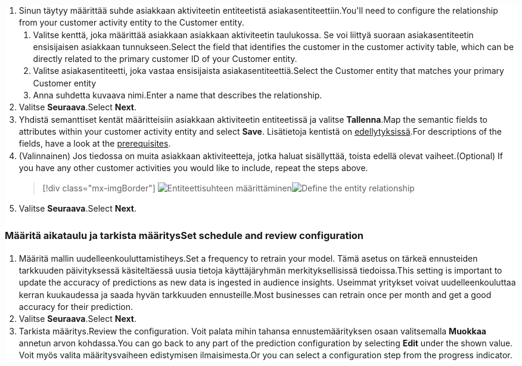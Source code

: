 1. <span data-ttu-id="d281b-183">Sinun täytyy määrittää suhde asiakkaan aktiviteetin entiteetistä asiakasentiteettiin.</span><span class="sxs-lookup"><span data-stu-id="d281b-183">You'll need to configure the relationship from your customer activity entity to the Customer entity.</span></span>
    1. <span data-ttu-id="d281b-184">Valitse kenttä, joka määrittää asiakkaan asiakkaan aktiviteetin taulukossa. Se voi liittyä suoraan asiakasentiteetin ensisijaisen asiakkaan tunnukseen.</span><span class="sxs-lookup"><span data-stu-id="d281b-184">Select the field that identifies the customer in the customer activity table, which can be directly related to the primary customer ID of your Customer entity.</span></span>
    1. <span data-ttu-id="d281b-185">Valitse asiakasentiteetti, joka vastaa ensisijaista asiakasentiteettiä.</span><span class="sxs-lookup"><span data-stu-id="d281b-185">Select the Customer entity that matches your primary Customer entity</span></span>
    1. <span data-ttu-id="d281b-186">Anna suhdetta kuvaava nimi.</span><span class="sxs-lookup"><span data-stu-id="d281b-186">Enter a name that describes the relationship.</span></span>
1. <span data-ttu-id="d281b-187">Valitse **Seuraava**.</span><span class="sxs-lookup"><span data-stu-id="d281b-187">Select **Next**.</span></span>
1. <span data-ttu-id="d281b-188">Yhdistä semanttiset kentät määritteisiin asiakkaan aktiviteetin entiteetissä ja valitse **Tallenna**.</span><span class="sxs-lookup"><span data-stu-id="d281b-188">Map the semantic fields to attributes within your customer activity entity and select **Save**.</span></span> <span data-ttu-id="d281b-189">Lisätietoja kentistä on [edellytyksissä](#prerequisites).</span><span class="sxs-lookup"><span data-stu-id="d281b-189">For descriptions of the fields, have a look at the [prerequisites](#prerequisites).</span></span>
1. <span data-ttu-id="d281b-190">(Valinnainen) Jos tiedossa on muita asiakkaan aktiviteetteja, jotka haluat sisällyttää, toista edellä olevat vaiheet.</span><span class="sxs-lookup"><span data-stu-id="d281b-190">(Optional) If you have any other customer activities you would like to include, repeat the steps above.</span></span>
   > [!div class="mx-imgBorder"]
   > <span data-ttu-id="d281b-191">![Entiteettisuhteen määrittäminen](media/subscription-churn-customeractivitiesmapping.PNG "Asiakkaan aktiviteetit -sivu, jolla näkyvät valitun asiakkaan aktiviteetin entiteetin kenttiin yhdistetyt semanttiset määritteet")</span><span class="sxs-lookup"><span data-stu-id="d281b-191">![Define the entity relationship](media/subscription-churn-customeractivitiesmapping.PNG "Customer activities page showing semantic attributes that are mapped to fields in the selected customer activity entity")</span></span>
1. <span data-ttu-id="d281b-192">Valitse **Seuraava**.</span><span class="sxs-lookup"><span data-stu-id="d281b-192">Select **Next**.</span></span>

### <a name="set-schedule-and-review-configuration"></a><span data-ttu-id="d281b-193">Määritä aikataulu ja tarkista määritys</span><span class="sxs-lookup"><span data-stu-id="d281b-193">Set schedule and review configuration</span></span>

1. <span data-ttu-id="d281b-194">Määritä mallin uudelleenkouluttamistiheys.</span><span class="sxs-lookup"><span data-stu-id="d281b-194">Set a frequency to retrain your model.</span></span> <span data-ttu-id="d281b-195">Tämä asetus on tärkeä ennusteiden tarkkuuden päivityksessä käsiteltäessä uusia tietoja käyttäjäryhmän merkityksellisissä tiedoissa.</span><span class="sxs-lookup"><span data-stu-id="d281b-195">This setting is important to update the accuracy of predictions as new data is ingested in audience insights.</span></span> <span data-ttu-id="d281b-196">Useimmat yritykset voivat uudelleenkouluttaa kerran kuukaudessa ja saada hyvän tarkkuuden ennusteille.</span><span class="sxs-lookup"><span data-stu-id="d281b-196">Most businesses can retrain once per month and get a good accuracy for their prediction.</span></span>
1. <span data-ttu-id="d281b-197">Valitse **Seuraava**.</span><span class="sxs-lookup"><span data-stu-id="d281b-197">Select **Next**.</span></span>
1. <span data-ttu-id="d281b-198">Tarkista määritys.</span><span class="sxs-lookup"><span data-stu-id="d281b-198">Review the configuration.</span></span> <span data-ttu-id="d281b-199">Voit palata mihin tahansa ennustemäärityksen osaan valitsemalla **Muokkaa** annetun arvon kohdassa.</span><span class="sxs-lookup"><span data-stu-id="d281b-199">You can go back to any part of the prediction configuration by selecting **Edit** under the shown value.</span></span> <span data-ttu-id="d281b-200">Voit myös valita määritysvaiheen edistymisen ilmaisimesta.</span><span class="sxs-lookup"><span data-stu-id="d281b-200">Or you can select a configuration step from the progress indicator.</span></span>